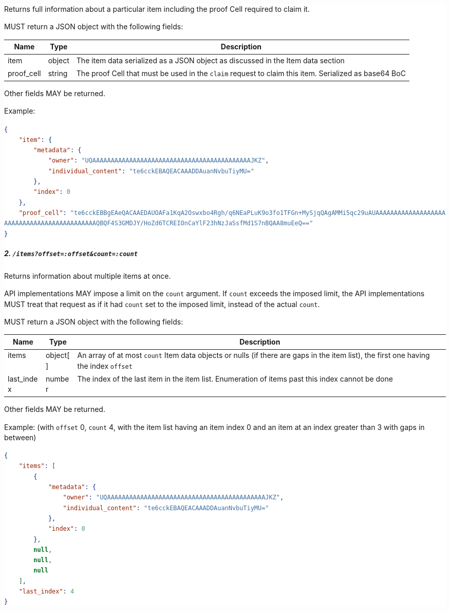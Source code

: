 Returns full information about a particular item including the proof Cell required to claim it.

MUST return a JSON object with the following fields:

| Name | Type | Description |
| --- | --- | ---|
| item | object | The item data serialized as a JSON object as discussed in the Item data section |
| proof_cell | string | The proof Cell that must be used in the `claim` request to claim this item. Serialized as base64 BoC |

Other fields MAY be returned.

Example:
```json
{
	"item": {
		"metadata": {
			"owner": "UQAAAAAAAAAAAAAAAAAAAAAAAAAAAAAAAAAAAAAAAAAAAJKZ",
			"individual_content": "te6cckEBAQEACAAADDAuanNvbuTiyMU="
		},
		"index": 0
	},
	"proof_cell": "te6cckEBBgEAeQACAAEDAUOAFa1KqA2Oswxbo4Rgh/q6NEaPLuK9o3fo1TFGn+MySjqQAgAMMi5qc29uAUAAAAAAAAAAAAAAAAAAAAAAAAAAAAAAAAAAAAAAAAAAAAQBQF4S3GMDJY/HoZd6TCREIOnCaYlF23hNzJaSsfMd1S7nBQAA8muEeQ=="
}
```

##### 2. `/items?offset=:offset&count=:count`

Returns information about multiple items at once.

API implementations MAY impose a limit on the `count` argument. If `count` exceeds the imposed limit, the API implementations MUST treat that request as if it had `count` set to the imposed limit, instead of the actual `count`.

MUST return a JSON object with the following fields:

| Name | Type | Description |
| --- | --- | --- |
| items | object[] | An array of at most `count` Item data objects or nulls (if there are gaps in the item list), the first one having the index `offset` |
| last_index | number | The index of the last item in the item list. Enumeration of items past this index cannot be done |

Other fields MAY be returned.

Example: (with `offset` 0, `count` 4, with the item list having an item index 0 and an item at an index greater than 3 with gaps in between)
```json
{
	"items": [
		{
			"metadata": {
				"owner": "UQAAAAAAAAAAAAAAAAAAAAAAAAAAAAAAAAAAAAAAAAAAAJKZ",
				"individual_content": "te6cckEBAQEACAAADDAuanNvbuTiyMU="
			},
			"index": 0
		},
		null,
		null,
		null
	],
	"last_index": 4
}
```
